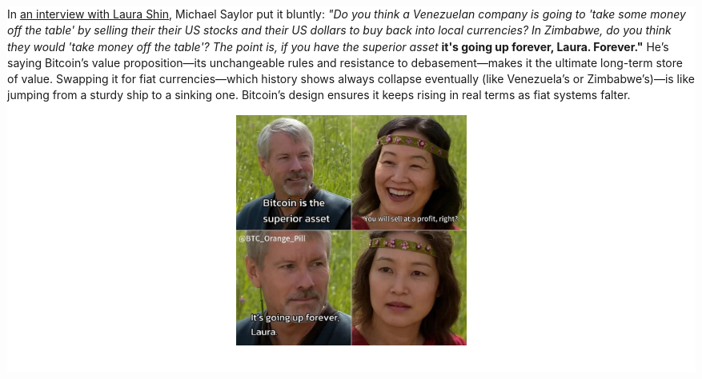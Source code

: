 In <a href="https://www.youtube.com/watch?v=zTPoRDrtc0s" target="_blank">an interview with Laura Shin</a>, Michael Saylor put it bluntly: *"Do you think a Venezuelan company is going to 'take some money off the table' by selling their their US stocks and their US dollars to buy back into local currencies? In Zimbabwe, do you think they would 'take money off the table'? The point is, if you have the superior asset* **it's going up forever, Laura. Forever."** He’s saying Bitcoin’s value proposition—its unchangeable rules and resistance to debasement—makes it the ultimate long-term store of value. Swapping it for fiat currencies—which history shows always collapse eventually (like Venezuela’s or Zimbabwe’s)—is like jumping from a sturdy ship to a sinking one. Bitcoin’s design ensures it keeps rising in real terms as fiat systems falter.

<a href="https://www.youtube.com/watch?v=zTPoRDrtc0s" target="_blank"><img class="mobile-banner" src="It's Going Up Forever, Laura.jpg" style="width:30dvw;display:block;margin:0 auto;"></a>

<br>
